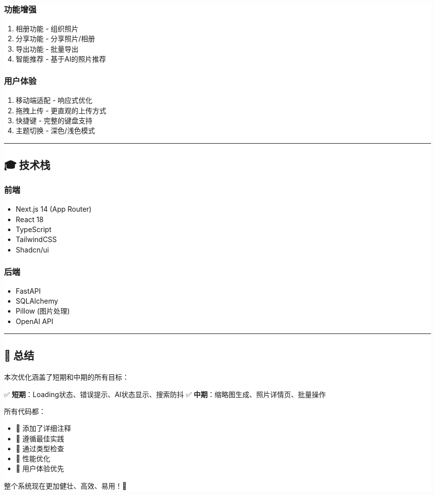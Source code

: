 ### 功能增强
1. 相册功能 - 组织照片
2. 分享功能 - 分享照片/相册
3. 导出功能 - 批量导出
4. 智能推荐 - 基于AI的照片推荐

### 用户体验
1. 移动端适配 - 响应式优化
2. 拖拽上传 - 更直观的上传方式
3. 快捷键 - 完整的键盘支持
4. 主题切换 - 深色/浅色模式

---

## 🎓 技术栈

### 前端
- Next.js 14 (App Router)
- React 18
- TypeScript
- TailwindCSS
- Shadcn/ui

### 后端
- FastAPI
- SQLAlchemy
- Pillow (图片处理)
- OpenAI API

---

## 📝 总结

本次优化涵盖了短期和中期的所有目标：

✅ **短期**：Loading状态、错误提示、AI状态显示、搜索防抖
✅ **中期**：缩略图生成、照片详情页、批量操作

所有代码都：
- 📝 添加了详细注释
- 🎨 遵循最佳实践
- 🧪 通过类型检查
- 🚀 性能优化
- 💎 用户体验优先

整个系统现在更加健壮、高效、易用！🎉

